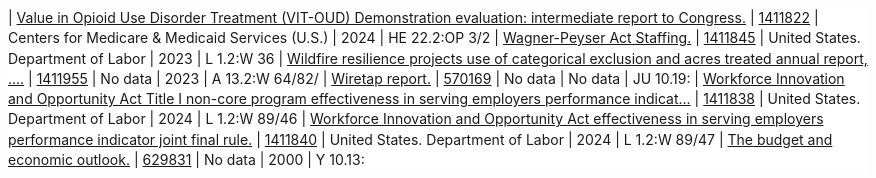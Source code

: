| [Value in Opioid Use Disorder Treatment (VIT-OUD) Demonstration evaluation: intermediate report to Congress.](https://purl.fdlp.gov/GPO/gpo230880) | [1411822](https://catalog.gpo.gov/F/?func=direct&doc_number=1411822&local_base=GPO01PUB) | Centers for Medicare & Medicaid Services (U.S.) | 2024 | HE 22.2:OP 3/2
| [Wagner-Peyser Act Staffing.](https://purl.fdlp.gov/GPO/gpo231626) | [1411845](https://catalog.gpo.gov/F/?func=direct&doc_number=1411845&local_base=GPO01PUB) | United States. Department of Labor | 2023 | L 1.2:W 36
| [Wildfire resilience projects use of categorical exclusion and acres treated annual report, ....](https://purl.fdlp.gov/GPO/gpo231073) | [1411955](https://catalog.gpo.gov/F/?func=direct&doc_number=1411955&local_base=GPO01PUB) | No data | 2023 | A 13.2:W 64/82/
| [Wiretap report.](https://purl.fdlp.gov/GPO/LPS2679) | [570169](https://catalog.gpo.gov/F/?func=direct&doc_number=570169&local_base=GPO01PUB) | No data | No data | JU 10.19:
| [Workforce Innovation and Opportunity Act Title I non-core program effectiveness in serving employers performance indicat...](https://purl.fdlp.gov/GPO/gpo230903) | [1411838](https://catalog.gpo.gov/F/?func=direct&doc_number=1411838&local_base=GPO01PUB) | United States. Department of Labor | 2024 | L 1.2:W 89/46
| [Workforce Innovation and Opportunity Act effectiveness in serving employers performance indicator joint final rule.](https://purl.fdlp.gov/GPO/gpo230902) | [1411840](https://catalog.gpo.gov/F/?func=direct&doc_number=1411840&local_base=GPO01PUB) | United States. Department of Labor | 2024 | L 1.2:W 89/47
| [The budget and economic outlook.](https://purl.fdlp.gov/GPO/gpo229539) | [629831](https://catalog.gpo.gov/F/?func=direct&doc_number=629831&local_base=GPO01PUB) | No data | 2000 | Y 10.13:
